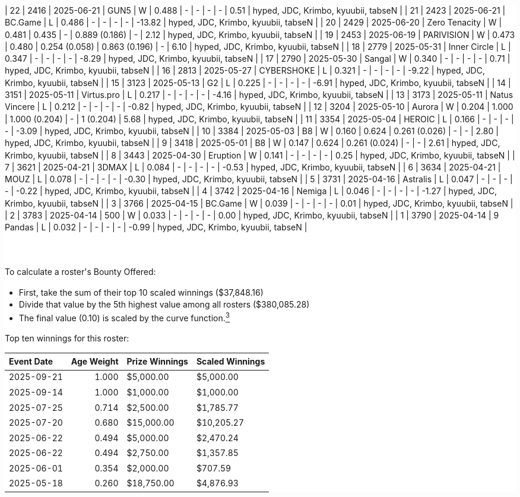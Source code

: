 |           22 |     2416 | 2025-06-21 | GUN5              | W   | 0.488      | -            | -                | -                | -         |     0.51 | hyped, JDC, Krimbo, kyuubii, tabseN |
|           21 |     2423 | 2025-06-21 | BC.Game           | L   | 0.486      | -            | -                | -                | -         |   -13.82 | hyped, JDC, Krimbo, kyuubii, tabseN |
|           20 |     2429 | 2025-06-20 | Zero Tenacity     | W   | 0.481      | 0.435        | -                | 0.889 (0.186)    | -         |     2.12 | hyped, JDC, Krimbo, kyuubii, tabseN |
|           19 |     2453 | 2025-06-19 | PARIVISION        | W   | 0.473      | 0.480        | 0.254 (0.058)    | 0.863 (0.196)    | -         |     6.10 | hyped, JDC, Krimbo, kyuubii, tabseN |
|           18 |     2779 | 2025-05-31 | Inner Circle      | L   | 0.347      | -            | -                | -                | -         |    -8.29 | hyped, JDC, Krimbo, kyuubii, tabseN |
|           17 |     2790 | 2025-05-30 | Sangal            | W   | 0.340      | -            | -                | -                | -         |     0.71 | hyped, JDC, Krimbo, kyuubii, tabseN |
|           16 |     2813 | 2025-05-27 | CYBERSHOKE        | L   | 0.321      | -            | -                | -                | -         |    -9.22 | hyped, JDC, Krimbo, kyuubii, tabseN |
|           15 |     3123 | 2025-05-13 | G2                | L   | 0.225      | -            | -                | -                | -         |    -6.91 | hyped, JDC, Krimbo, kyuubii, tabseN |
|           14 |     3151 | 2025-05-11 | Virtus.pro        | L   | 0.217      | -            | -                | -                | -         |    -4.16 | hyped, JDC, Krimbo, kyuubii, tabseN |
|           13 |     3173 | 2025-05-11 | Natus Vincere     | L   | 0.212      | -            | -                | -                | -         |    -0.82 | hyped, JDC, Krimbo, kyuubii, tabseN |
|           12 |     3204 | 2025-05-10 | Aurora            | W   | 0.204      | 1.000        | 1.000 (0.204)    | -                | 1 (0.204) |     5.68 | hyped, JDC, Krimbo, kyuubii, tabseN |
|           11 |     3354 | 2025-05-04 | HEROIC            | L   | 0.166      | -            | -                | -                | -         |    -3.09 | hyped, JDC, Krimbo, kyuubii, tabseN |
|           10 |     3384 | 2025-05-03 | B8                | W   | 0.160      | 0.624        | 0.261 (0.026)    | -                | -         |     2.80 | hyped, JDC, Krimbo, kyuubii, tabseN |
|            9 |     3418 | 2025-05-01 | B8                | W   | 0.147      | 0.624        | 0.261 (0.024)    | -                | -         |     2.61 | hyped, JDC, Krimbo, kyuubii, tabseN |
|            8 |     3443 | 2025-04-30 | Eruption          | W   | 0.141      | -            | -                | -                | -         |     0.25 | hyped, JDC, Krimbo, kyuubii, tabseN |
|            7 |     3621 | 2025-04-21 | 3DMAX             | L   | 0.084      | -            | -                | -                | -         |    -0.53 | hyped, JDC, Krimbo, kyuubii, tabseN |
|            6 |     3634 | 2025-04-21 | MOUZ              | L   | 0.078      | -            | -                | -                | -         |    -0.30 | hyped, JDC, Krimbo, kyuubii, tabseN |
|            5 |     3731 | 2025-04-16 | Astralis          | L   | 0.047      | -            | -                | -                | -         |    -0.22 | hyped, JDC, Krimbo, kyuubii, tabseN |
|            4 |     3742 | 2025-04-16 | Nemiga            | L   | 0.046      | -            | -                | -                | -         |    -1.27 | hyped, JDC, Krimbo, kyuubii, tabseN |
|            3 |     3766 | 2025-04-15 | BC.Game           | W   | 0.039      | -            | -                | -                | -         |     0.01 | hyped, JDC, Krimbo, kyuubii, tabseN |
|            2 |     3783 | 2025-04-14 | 500               | W   | 0.033      | -            | -                | -                | -         |     0.00 | hyped, JDC, Krimbo, kyuubii, tabseN |
|            1 |     3790 | 2025-04-14 | 9 Pandas          | L   | 0.032      | -            | -                | -                | -         |    -0.99 | hyped, JDC, Krimbo, kyuubii, tabseN |

<br />
<span id="table2"></span><br />
To calculate a roster's Bounty Offered:<br />

- First, take the sum of their top 10 scaled winnings ($37,848.16)
- Divide that value by the 5th highest value among all rosters ($380,085.28)
- The final value (0.10) is scaled by the curve function.[<sup>3</sup>](#curveFunction)

Top ten winnings for this roster:<br />

| Event Date | Age Weight | Prize Winnings | Scaled Winnings |
| :- | -: | :- | :- |
| 2025-09-21 |      1.000 | $5,000.00      | $5,000.00       |
| 2025-09-14 |      1.000 | $1,000.00      | $1,000.00       |
| 2025-07-25 |      0.714 | $2,500.00      | $1,785.77       |
| 2025-07-20 |      0.680 | $15,000.00     | $10,205.27      |
| 2025-06-22 |      0.494 | $5,000.00      | $2,470.24       |
| 2025-06-22 |      0.494 | $2,750.00      | $1,357.85       |
| 2025-06-01 |      0.354 | $2,000.00      | $707.59         |
| 2025-05-18 |      0.260 | $18,750.00     | $4,876.93       |